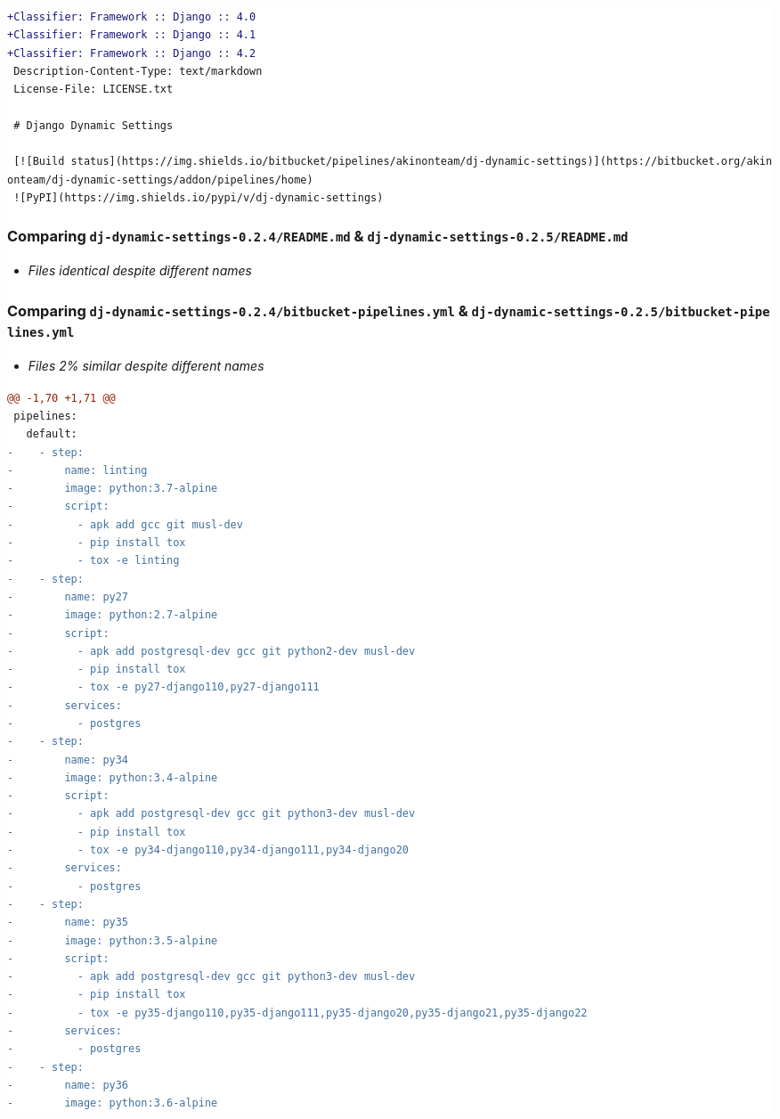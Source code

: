```diff
+Classifier: Framework :: Django :: 4.0
+Classifier: Framework :: Django :: 4.1
+Classifier: Framework :: Django :: 4.2
 Description-Content-Type: text/markdown
 License-File: LICENSE.txt
 
 # Django Dynamic Settings
 
 [![Build status](https://img.shields.io/bitbucket/pipelines/akinonteam/dj-dynamic-settings)](https://bitbucket.org/akinonteam/dj-dynamic-settings/addon/pipelines/home)
 ![PyPI](https://img.shields.io/pypi/v/dj-dynamic-settings)
```

### Comparing `dj-dynamic-settings-0.2.4/README.md` & `dj-dynamic-settings-0.2.5/README.md`

 * *Files identical despite different names*

### Comparing `dj-dynamic-settings-0.2.4/bitbucket-pipelines.yml` & `dj-dynamic-settings-0.2.5/bitbucket-pipelines.yml`

 * *Files 2% similar despite different names*

```diff
@@ -1,70 +1,71 @@
 pipelines:
   default:
-    - step:
-        name: linting
-        image: python:3.7-alpine
-        script:
-          - apk add gcc git musl-dev
-          - pip install tox
-          - tox -e linting
-    - step:
-        name: py27
-        image: python:2.7-alpine
-        script:
-          - apk add postgresql-dev gcc git python2-dev musl-dev
-          - pip install tox
-          - tox -e py27-django110,py27-django111
-        services:
-          - postgres
-    - step:
-        name: py34
-        image: python:3.4-alpine
-        script:
-          - apk add postgresql-dev gcc git python3-dev musl-dev
-          - pip install tox
-          - tox -e py34-django110,py34-django111,py34-django20
-        services:
-          - postgres
-    - step:
-        name: py35
-        image: python:3.5-alpine
-        script:
-          - apk add postgresql-dev gcc git python3-dev musl-dev
-          - pip install tox
-          - tox -e py35-django110,py35-django111,py35-django20,py35-django21,py35-django22
-        services:
-          - postgres
-    - step:
-        name: py36
-        image: python:3.6-alpine
```